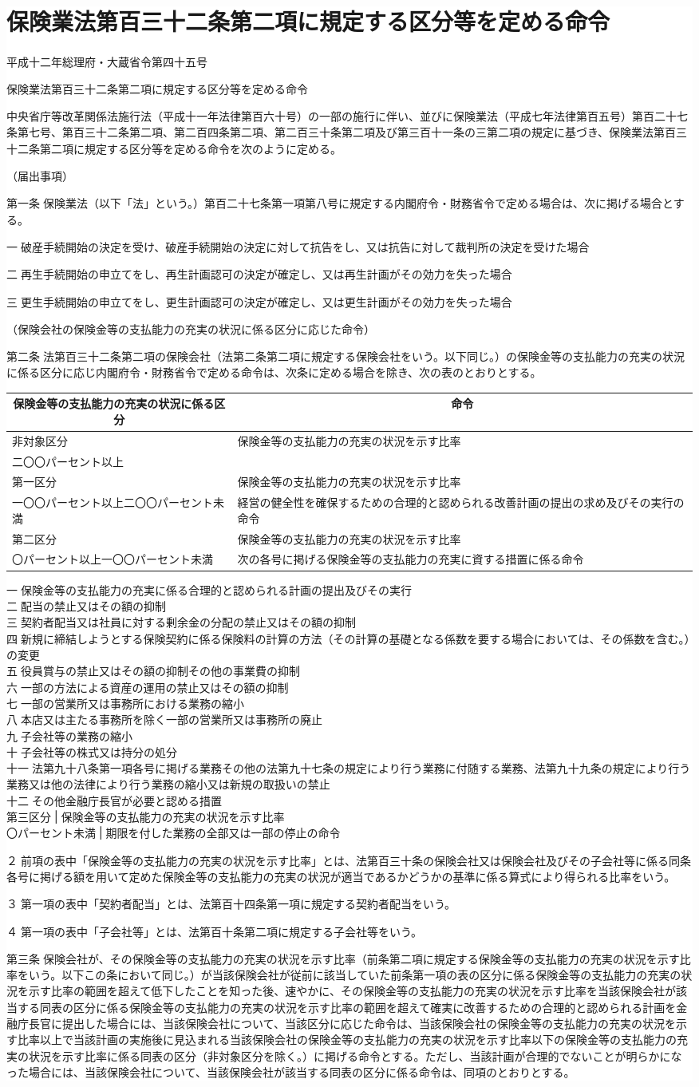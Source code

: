 # 保険業法第百三十二条第二項に規定する区分等を定める命令

平成十二年総理府・大蔵省令第四十五号

保険業法第百三十二条第二項に規定する区分等を定める命令

中央省庁等改革関係法施行法（平成十一年法律第百六十号）の一部の施行に伴い、並びに保険業法（平成七年法律第百五号）第百二十七条第七号、第百三十二条第二項、第二百四条第二項、第二百三十条第二項及び第三百十一条の三第二項の規定に基づき、保険業法第百三十二条第二項に規定する区分等を定める命令を次のように定める。

（届出事項）

第一条 保険業法（以下「法」という。）第百二十七条第一項第八号に規定する内閣府令・財務省令で定める場合は、次に掲げる場合とする。

一 破産手続開始の決定を受け、破産手続開始の決定に対して抗告をし、又は抗告に対して裁判所の決定を受けた場合

二 再生手続開始の申立てをし、再生計画認可の決定が確定し、又は再生計画がその効力を失った場合

三 更生手続開始の申立てをし、更生計画認可の決定が確定し、又は更生計画がその効力を失った場合

（保険会社の保険金等の支払能力の充実の状況に係る区分に応じた命令）

第二条 法第百三十二条第二項の保険会社（法第二条第二項に規定する保険会社をいう。以下同じ。）の保険金等の支払能力の充実の状況に係る区分に応じ内閣府令・財務省令で定める命令は、次条に定める場合を除き、次の表のとおりとする。

保険金等の支払能力の充実の状況に係る区分 | 命令  
---|---  
非対象区分 |  保険金等の支払能力の充実の状況を示す比率  
二〇〇パーセント以上 |   
第一区分 |  保険金等の支払能力の充実の状況を示す比率  
一〇〇パーセント以上二〇〇パーセント未満 | 経営の健全性を確保するための合理的と認められる改善計画の提出の求め及びその実行の命令  
第二区分 |  保険金等の支払能力の充実の状況を示す比率  
〇パーセント以上一〇〇パーセント未満 |  次の各号に掲げる保険金等の支払能力の充実に資する措置に係る命令  
一 保険金等の支払能力の充実に係る合理的と認められる計画の提出及びその実行  
二 配当の禁止又はその額の抑制  
三 契約者配当又は社員に対する剰余金の分配の禁止又はその額の抑制  
四 新規に締結しようとする保険契約に係る保険料の計算の方法（その計算の基礎となる係数を要する場合においては、その係数を含む。）の変更  
五 役員賞与の禁止又はその額の抑制その他の事業費の抑制  
六 一部の方法による資産の運用の禁止又はその額の抑制  
七 一部の営業所又は事務所における業務の縮小  
八 本店又は主たる事務所を除く一部の営業所又は事務所の廃止  
九 子会社等の業務の縮小  
十 子会社等の株式又は持分の処分  
十一 法第九十八条第一項各号に掲げる業務その他の法第九十七条の規定により行う業務に付随する業務、法第九十九条の規定により行う業務又は他の法律により行う業務の縮小又は新規の取扱いの禁止  
十二 その他金融庁長官が必要と認める措置  
第三区分 |  保険金等の支払能力の充実の状況を示す比率  
〇パーセント未満 | 期限を付した業務の全部又は一部の停止の命令  
  
２ 前項の表中「保険金等の支払能力の充実の状況を示す比率」とは、法第百三十条の保険会社又は保険会社及びその子会社等に係る同条各号に掲げる額を用いて定めた保険金等の支払能力の充実の状況が適当であるかどうかの基準に係る算式により得られる比率をいう。

３ 第一項の表中「契約者配当」とは、法第百十四条第一項に規定する契約者配当をいう。

４ 第一項の表中「子会社等」とは、法第百十条第二項に規定する子会社等をいう。

第三条 保険会社が、その保険金等の支払能力の充実の状況を示す比率（前条第二項に規定する保険金等の支払能力の充実の状況を示す比率をいう。以下この条において同じ。）が当該保険会社が従前に該当していた前条第一項の表の区分に係る保険金等の支払能力の充実の状況を示す比率の範囲を超えて低下したことを知った後、速やかに、その保険金等の支払能力の充実の状況を示す比率を当該保険会社が該当する同表の区分に係る保険金等の支払能力の充実の状況を示す比率の範囲を超えて確実に改善するための合理的と認められる計画を金融庁長官に提出した場合には、当該保険会社について、当該区分に応じた命令は、当該保険会社の保険金等の支払能力の充実の状況を示す比率以上で当該計画の実施後に見込まれる当該保険会社の保険金等の支払能力の充実の状況を示す比率以下の保険金等の支払能力の充実の状況を示す比率に係る同表の区分（非対象区分を除く。）に掲げる命令とする。ただし、当該計画が合理的でないことが明らかになった場合には、当該保険会社について、当該保険会社が該当する同表の区分に係る命令は、同項のとおりとする。
